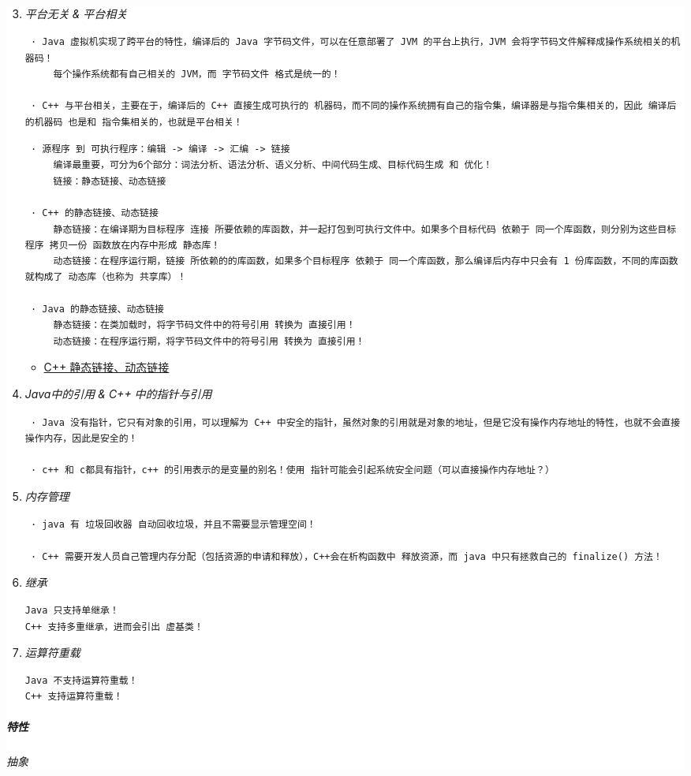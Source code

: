 3. *平台无关 & 平台相关*

   ```
    · Java 虚拟机实现了跨平台的特性，编译后的 Java 字节码文件，可以在任意部署了 JVM 的平台上执行，JVM 会将字节码文件解释成操作系统相关的机器码！
    	每个操作系统都有自己相关的 JVM，而 字节码文件 格式是统一的！
    
    · C++ 与平台相关，主要在于，编译后的 C++ 直接生成可执行的 机器码，而不同的操作系统拥有自己的指令集，编译器是与指令集相关的，因此 编译后的机器码 也是和 指令集相关的，也就是平台相关！
   ```

   ```
    · 源程序 到 可执行程序：编辑 -> 编译 -> 汇编 -> 链接
    	编译最重要，可分为6个部分：词法分析、语法分析、语义分析、中间代码生成、目标代码生成 和 优化！
    	链接：静态链接、动态链接
    	
    · C++ 的静态链接、动态链接
    	静态链接：在编译期为目标程序 连接 所要依赖的库函数，并一起打包到可执行文件中。如果多个目标代码 依赖于 同一个库函数，则分别为这些目标程序 拷贝一份 函数放在内存中形成 静态库！
    	动态链接：在程序运行期，链接 所依赖的的库函数，如果多个目标程序 依赖于 同一个库函数，那么编译后内存中只会有 1 份库函数，不同的库函数就构成了 动态库（也称为 共享库）！
    	
    · Java 的静态链接、动态链接
    	静态链接：在类加载时，将字节码文件中的符号引用 转换为 直接引用！
    	动态链接：在程序运行期，将字节码文件中的符号引用 转换为 直接引用！
   ```

   + [C++ 静态链接、动态链接](https://blog.csdn.net/zstu_zlj/article/details/78951630)

4. *Java中的引用 & C++ 中的指针与引用*

   ```
    · Java 没有指针，它只有对象的引用，可以理解为 C++ 中安全的指针，虽然对象的引用就是对象的地址，但是它没有操作内存地址的特性，也就不会直接操作内存，因此是安全的！
    
    · c++ 和 c都具有指针，c++ 的引用表示的是变量的别名！使用 指针可能会引起系统安全问题（可以直接操作内存地址？）
   ```

5. *内存管理*

   ```
    · java 有 垃圾回收器 自动回收垃圾，并且不需要显示管理空间！
    
    · C++ 需要开发人员自己管理内存分配（包括资源的申请和释放），C++会在析构函数中 释放资源，而 java 中只有拯救自己的 finalize() 方法！
   ```

6. *继承*

   ```
   Java 只支持单继承！
   C++ 支持多重继承，进而会引出 虚基类！
   ```

7. *运算符重载*

   ```
   Java 不支持运算符重载！
   C++ 支持运算符重载！
   ```

##### 特性

###### 抽象
